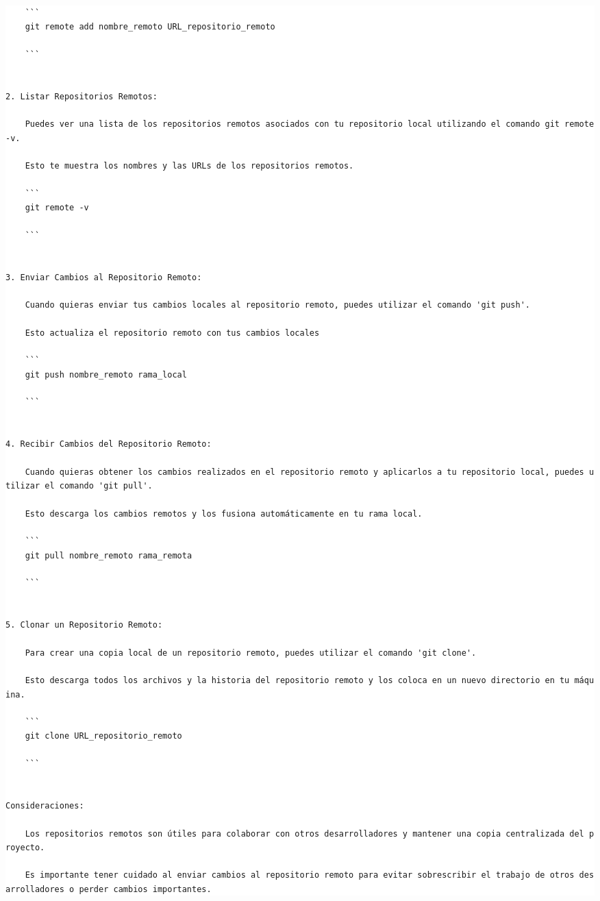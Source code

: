 		```
		git remote add nombre_remoto URL_repositorio_remoto

		```


	2. Listar Repositorios Remotos:

		Puedes ver una lista de los repositorios remotos asociados con tu repositorio local utilizando el comando git remote -v. 

		Esto te muestra los nombres y las URLs de los repositorios remotos.

		```
		git remote -v

		```


	3. Enviar Cambios al Repositorio Remoto:

		Cuando quieras enviar tus cambios locales al repositorio remoto, puedes utilizar el comando 'git push'. 

		Esto actualiza el repositorio remoto con tus cambios locales

		```
		git push nombre_remoto rama_local

		```


	4. Recibir Cambios del Repositorio Remoto:

		Cuando quieras obtener los cambios realizados en el repositorio remoto y aplicarlos a tu repositorio local, puedes utilizar el comando 'git pull'. 

		Esto descarga los cambios remotos y los fusiona automáticamente en tu rama local.

		```
		git pull nombre_remoto rama_remota

		```


	5. Clonar un Repositorio Remoto:

		Para crear una copia local de un repositorio remoto, puedes utilizar el comando 'git clone'. 

		Esto descarga todos los archivos y la historia del repositorio remoto y los coloca en un nuevo directorio en tu máquina.

		```
		git clone URL_repositorio_remoto

		```


	Consideraciones:

	    Los repositorios remotos son útiles para colaborar con otros desarrolladores y mantener una copia centralizada del proyecto.

	    Es importante tener cuidado al enviar cambios al repositorio remoto para evitar sobrescribir el trabajo de otros desarrolladores o perder cambios importantes.
